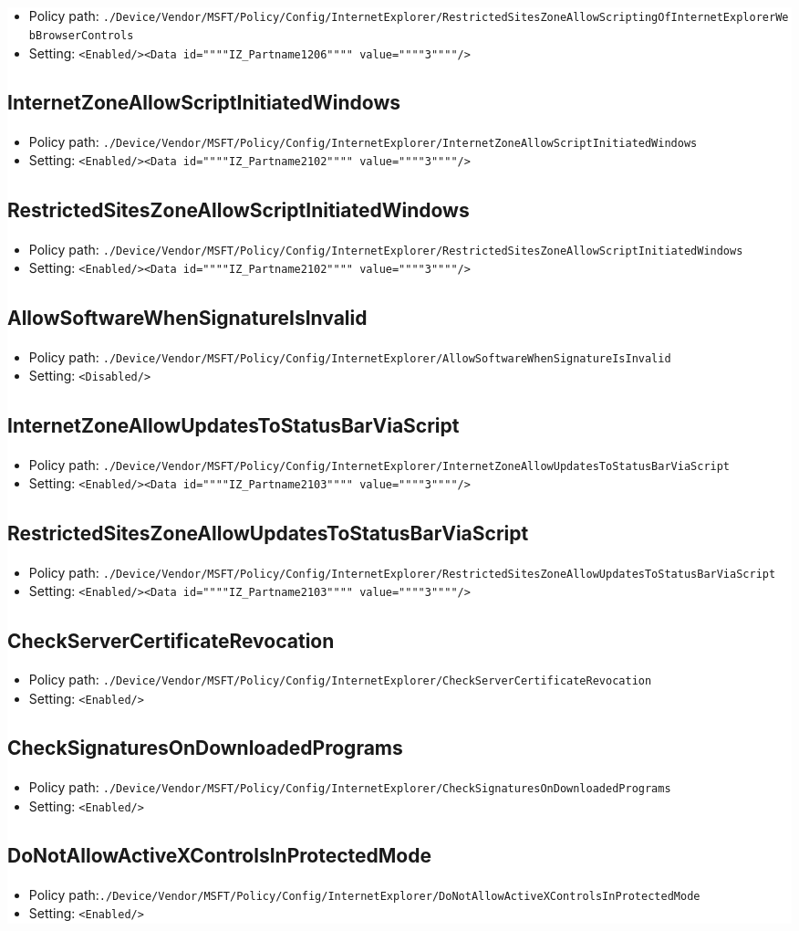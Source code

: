 - Policy path: `./Device/Vendor/MSFT/Policy/Config/InternetExplorer/RestrictedSitesZoneAllowScriptingOfInternetExplorerWebBrowserControls`
- Setting: `<Enabled/><Data id=""""IZ_Partname1206"""" value=""""3""""/>`

## InternetZoneAllowScriptInitiatedWindows

- Policy path: `./Device/Vendor/MSFT/Policy/Config/InternetExplorer/InternetZoneAllowScriptInitiatedWindows`
- Setting: `<Enabled/><Data id=""""IZ_Partname2102"""" value=""""3""""/>`

## RestrictedSitesZoneAllowScriptInitiatedWindows

- Policy path: `./Device/Vendor/MSFT/Policy/Config/InternetExplorer/RestrictedSitesZoneAllowScriptInitiatedWindows`
- Setting: `<Enabled/><Data id=""""IZ_Partname2102"""" value=""""3""""/>`

## AllowSoftwareWhenSignatureIsInvalid

- Policy path: `./Device/Vendor/MSFT/Policy/Config/InternetExplorer/AllowSoftwareWhenSignatureIsInvalid`
- Setting: `<Disabled/>`

## InternetZoneAllowUpdatesToStatusBarViaScript

- Policy path: `./Device/Vendor/MSFT/Policy/Config/InternetExplorer/InternetZoneAllowUpdatesToStatusBarViaScript`
- Setting: `<Enabled/><Data id=""""IZ_Partname2103"""" value=""""3""""/>`

## RestrictedSitesZoneAllowUpdatesToStatusBarViaScript

- Policy path: `./Device/Vendor/MSFT/Policy/Config/InternetExplorer/RestrictedSitesZoneAllowUpdatesToStatusBarViaScript`
- Setting: `<Enabled/><Data id=""""IZ_Partname2103"""" value=""""3""""/>`

## CheckServerCertificateRevocation

- Policy path: `./Device/Vendor/MSFT/Policy/Config/InternetExplorer/CheckServerCertificateRevocation`
- Setting: `<Enabled/>`

## CheckSignaturesOnDownloadedPrograms

- Policy path: `./Device/Vendor/MSFT/Policy/Config/InternetExplorer/CheckSignaturesOnDownloadedPrograms`
- Setting: `<Enabled/>`

## DoNotAllowActiveXControlsInProtectedMode

- Policy path:`./Device/Vendor/MSFT/Policy/Config/InternetExplorer/DoNotAllowActiveXControlsInProtectedMode`
- Setting: `<Enabled/>`

